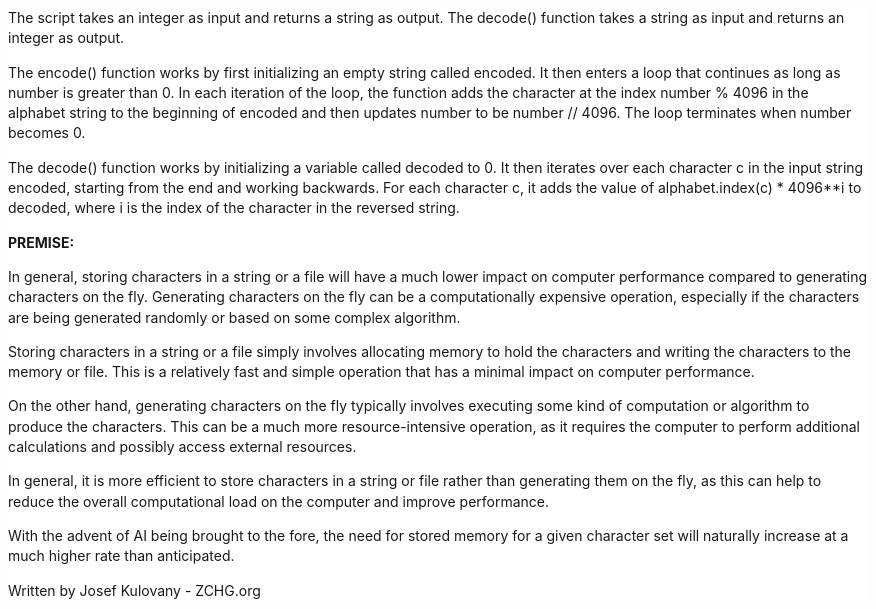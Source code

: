 The script takes an integer as input and returns a string as output. The decode() function takes a string as input and returns an integer as output.

The encode() function works by first initializing an empty string called encoded. It then enters a loop that continues as long as number is greater than 0. In each iteration of the loop, the function adds the character at the index number % 4096 in the alphabet string to the beginning of encoded and then updates number to be number // 4096. The loop terminates when number becomes 0.

The decode() function works by initializing a variable called decoded to 0. It then iterates over each character c in the input string encoded, starting from the end and working backwards. For each character c, it adds the value of alphabet.index(c) * 4096**i to decoded, where i is the index of the character in the reversed string.

<B>PREMISE:</B>

In general, storing characters in a string or a file will have a much lower impact on computer performance compared to generating characters on the fly. Generating characters on the fly can be a computationally expensive operation, especially if the characters are being generated randomly or based on some complex algorithm.

Storing characters in a string or a file simply involves allocating memory to hold the characters and writing the characters to the memory or file. This is a relatively fast and simple operation that has a minimal impact on computer performance.

On the other hand, generating characters on the fly typically involves executing some kind of computation or algorithm to produce the characters. This can be a much more resource-intensive operation, as it requires the computer to perform additional calculations and possibly access external resources.

In general, it is more efficient to store characters in a string or file rather than generating them on the fly, as this can help to reduce the overall computational load on the computer and improve performance.

With the advent of AI being brought to the fore, the need for stored memory for a given character set will naturally increase at a much higher rate than anticipated.

Written by Josef Kulovany - ZCHG.org
